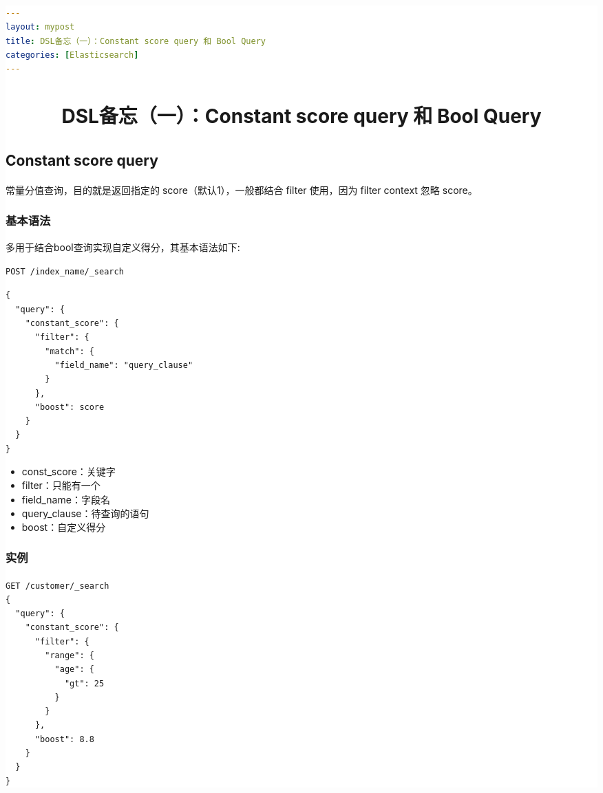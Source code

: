 ```yaml
---
layout: mypost
title: DSL备忘（一）：Constant score query 和 Bool Query
categories: [Elasticsearch]
---
```


# <center>DSL备忘（一）：Constant score query 和 Bool Query</center>

## Constant score query

常量分值查询，目的就是返回指定的 score（默认1），一般都结合 filter 使用，因为 filter context 忽略 score。

### 基本语法

多用于结合bool查询实现自定义得分，其基本语法如下:

```
POST /index_name/_search
```

```
{
  "query": {
    "constant_score": {
      "filter": {
        "match": {
          "field_name": "query_clause"
        }
      },
      "boost": score
    }
  }
}
```

<ul>
    <li>const_score：关键字</li>
    <li>filter：只能有一个</li>
    <li>field_name：字段名</li>
    <li>query_clause：待查询的语句</li>
    <li>boost：自定义得分</li>
</ul>

### 实例

```
GET /customer/_search
{
  "query": {
    "constant_score": {
      "filter": {
        "range": {
          "age": {
            "gt": 25
          }
        }
      },
      "boost": 8.8
    }
  }
}

```